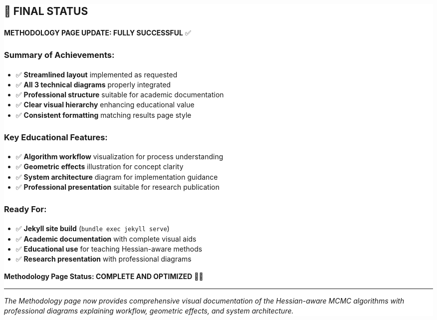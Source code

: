 
## 🏁 **FINAL STATUS**

**METHODOLOGY PAGE UPDATE: FULLY SUCCESSFUL** ✅

### **Summary of Achievements:**
- ✅ **Streamlined layout** implemented as requested
- ✅ **All 3 technical diagrams** properly integrated
- ✅ **Professional structure** suitable for academic documentation
- ✅ **Clear visual hierarchy** enhancing educational value
- ✅ **Consistent formatting** matching results page style

### **Key Educational Features:**
- ✅ **Algorithm workflow** visualization for process understanding
- ✅ **Geometric effects** illustration for concept clarity
- ✅ **System architecture** diagram for implementation guidance
- ✅ **Professional presentation** suitable for research publication

### **Ready For:**
- ✅ **Jekyll site build** (`bundle exec jekyll serve`)
- ✅ **Academic documentation** with complete visual aids
- ✅ **Educational use** for teaching Hessian-aware methods
- ✅ **Research presentation** with professional diagrams

**Methodology Page Status: COMPLETE AND OPTIMIZED** 🎯✅

---

*The Methodology page now provides comprehensive visual documentation of the Hessian-aware MCMC algorithms with professional diagrams explaining workflow, geometric effects, and system architecture.*